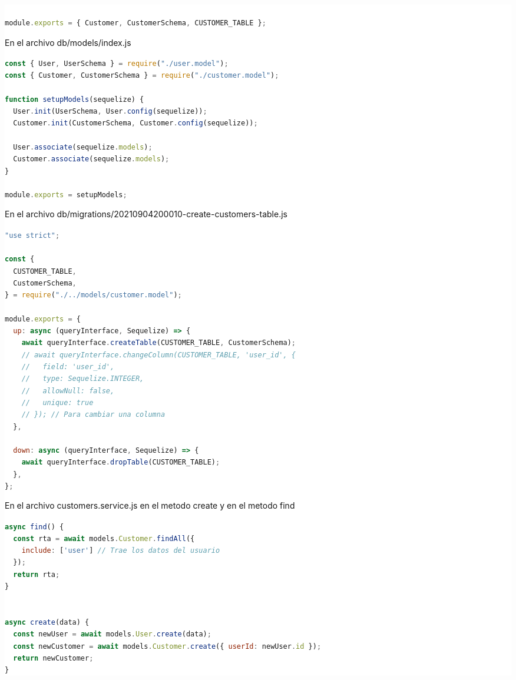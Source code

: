 ```javascript

module.exports = { Customer, CustomerSchema, CUSTOMER_TABLE };
```

En el archivo db/models/index.js

```javascript
const { User, UserSchema } = require("./user.model");
const { Customer, CustomerSchema } = require("./customer.model");

function setupModels(sequelize) {
  User.init(UserSchema, User.config(sequelize));
  Customer.init(CustomerSchema, Customer.config(sequelize));

  User.associate(sequelize.models);
  Customer.associate(sequelize.models);
}

module.exports = setupModels;
```

En el archivo db/migrations/20210904200010-create-customers-table.js

```javascript
"use strict";

const {
  CUSTOMER_TABLE,
  CustomerSchema,
} = require("./../models/customer.model");

module.exports = {
  up: async (queryInterface, Sequelize) => {
    await queryInterface.createTable(CUSTOMER_TABLE, CustomerSchema);
    // await queryInterface.changeColumn(CUSTOMER_TABLE, 'user_id', {
    //   field: 'user_id',
    //   type: Sequelize.INTEGER,
    //   allowNull: false,
    //   unique: true
    // }); // Para cambiar una columna
  },

  down: async (queryInterface, Sequelize) => {
    await queryInterface.dropTable(CUSTOMER_TABLE);
  },
};
```

En el archivo customers.service.js en el metodo create y en el metodo find

```javascript
async find() {
  const rta = await models.Customer.findAll({
    include: ['user'] // Trae los datos del usuario
  });
  return rta;
}


async create(data) {
  const newUser = await models.User.create(data);
  const newCustomer = await models.Customer.create({ userId: newUser.id });
  return newCustomer;
}
```
